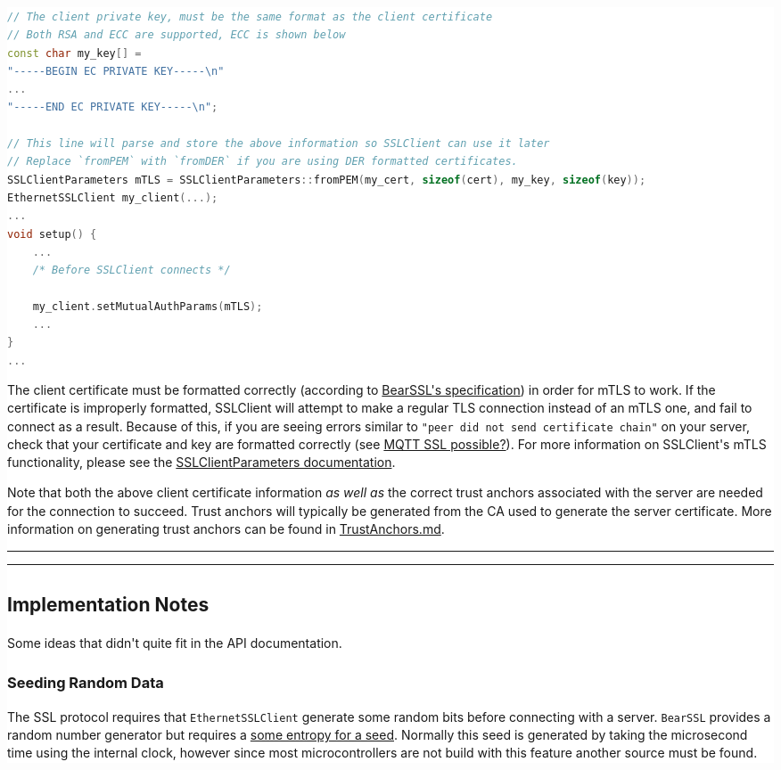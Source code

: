```C++
// The client private key, must be the same format as the client certificate
// Both RSA and ECC are supported, ECC is shown below
const char my_key[] = 
"-----BEGIN EC PRIVATE KEY-----\n"
...
"-----END EC PRIVATE KEY-----\n";

// This line will parse and store the above information so SSLClient can use it later
// Replace `fromPEM` with `fromDER` if you are using DER formatted certificates.
SSLClientParameters mTLS = SSLClientParameters::fromPEM(my_cert, sizeof(cert), my_key, sizeof(key));
EthernetSSLClient my_client(...);
...
void setup() {
    ...
    /* Before SSLClient connects */

    my_client.setMutualAuthParams(mTLS);
    ...
}
...
```

The client certificate must be formatted correctly (according to [BearSSL's specification](https://bearssl.org/apidoc/bearssl__pem_8h.html)) in order for mTLS to work. If the certificate is improperly formatted, SSLClient will attempt to make a regular TLS connection instead of an mTLS one, and fail to connect as a result. Because of this, if you are seeing errors similar to `"peer did not send certificate chain"` on your server, check that your certificate and key are formatted correctly (see [MQTT SSL possible?](https://github.com/OPEnSLab-OSU/SSLClient/issues/7#issuecomment-593704969)). For more information on SSLClient's mTLS functionality, please see the [SSLClientParameters documentation](https://openslab-osu.github.io/SSLClient/class_s_s_l_client_parameters.html).

Note that both the above client certificate information *as well as* the correct trust anchors associated with the server are needed for the connection to succeed. Trust anchors will typically be generated from the CA used to generate the server certificate. More information on generating trust anchors can be found in [TrustAnchors.md](./TrustAnchors.md). 

---
---

## Implementation Notes

Some ideas that didn't quite fit in the API documentation.

### Seeding Random Data

The SSL protocol requires that `EthernetSSLClient` generate some random bits before connecting with a server. `BearSSL` provides a random number generator but requires a [some entropy for a seed](https://bearssl.org/apidoc/bearssl__ssl_8h.html#a7d8e8de2afd49d6794eae02f56f81152). Normally this seed is generated by taking the microsecond time using the internal clock, however since most microcontrollers are not build with this feature another source must be found.
